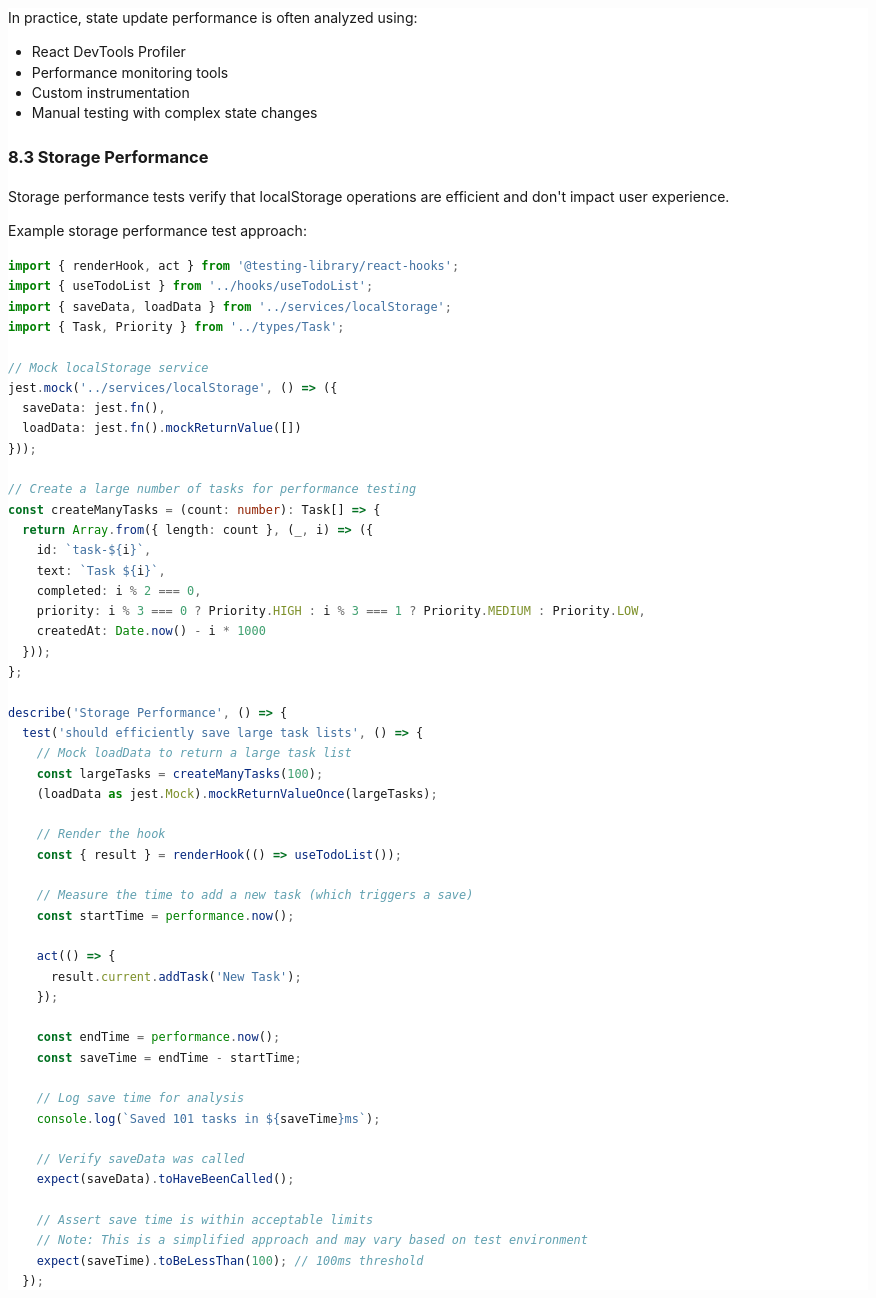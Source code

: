 In practice, state update performance is often analyzed using:
- React DevTools Profiler
- Performance monitoring tools
- Custom instrumentation
- Manual testing with complex state changes

### 8.3 Storage Performance

Storage performance tests verify that localStorage operations are efficient and don't impact user experience.

Example storage performance test approach:

```typescript
import { renderHook, act } from '@testing-library/react-hooks';
import { useTodoList } from '../hooks/useTodoList';
import { saveData, loadData } from '../services/localStorage';
import { Task, Priority } from '../types/Task';

// Mock localStorage service
jest.mock('../services/localStorage', () => ({
  saveData: jest.fn(),
  loadData: jest.fn().mockReturnValue([])
}));

// Create a large number of tasks for performance testing
const createManyTasks = (count: number): Task[] => {
  return Array.from({ length: count }, (_, i) => ({
    id: `task-${i}`,
    text: `Task ${i}`,
    completed: i % 2 === 0,
    priority: i % 3 === 0 ? Priority.HIGH : i % 3 === 1 ? Priority.MEDIUM : Priority.LOW,
    createdAt: Date.now() - i * 1000
  }));
};

describe('Storage Performance', () => {
  test('should efficiently save large task lists', () => {
    // Mock loadData to return a large task list
    const largeTasks = createManyTasks(100);
    (loadData as jest.Mock).mockReturnValueOnce(largeTasks);
    
    // Render the hook
    const { result } = renderHook(() => useTodoList());
    
    // Measure the time to add a new task (which triggers a save)
    const startTime = performance.now();
    
    act(() => {
      result.current.addTask('New Task');
    });
    
    const endTime = performance.now();
    const saveTime = endTime - startTime;
    
    // Log save time for analysis
    console.log(`Saved 101 tasks in ${saveTime}ms`);
    
    // Verify saveData was called
    expect(saveData).toHaveBeenCalled();
    
    // Assert save time is within acceptable limits
    // Note: This is a simplified approach and may vary based on test environment
    expect(saveTime).toBeLessThan(100); // 100ms threshold
  });
```